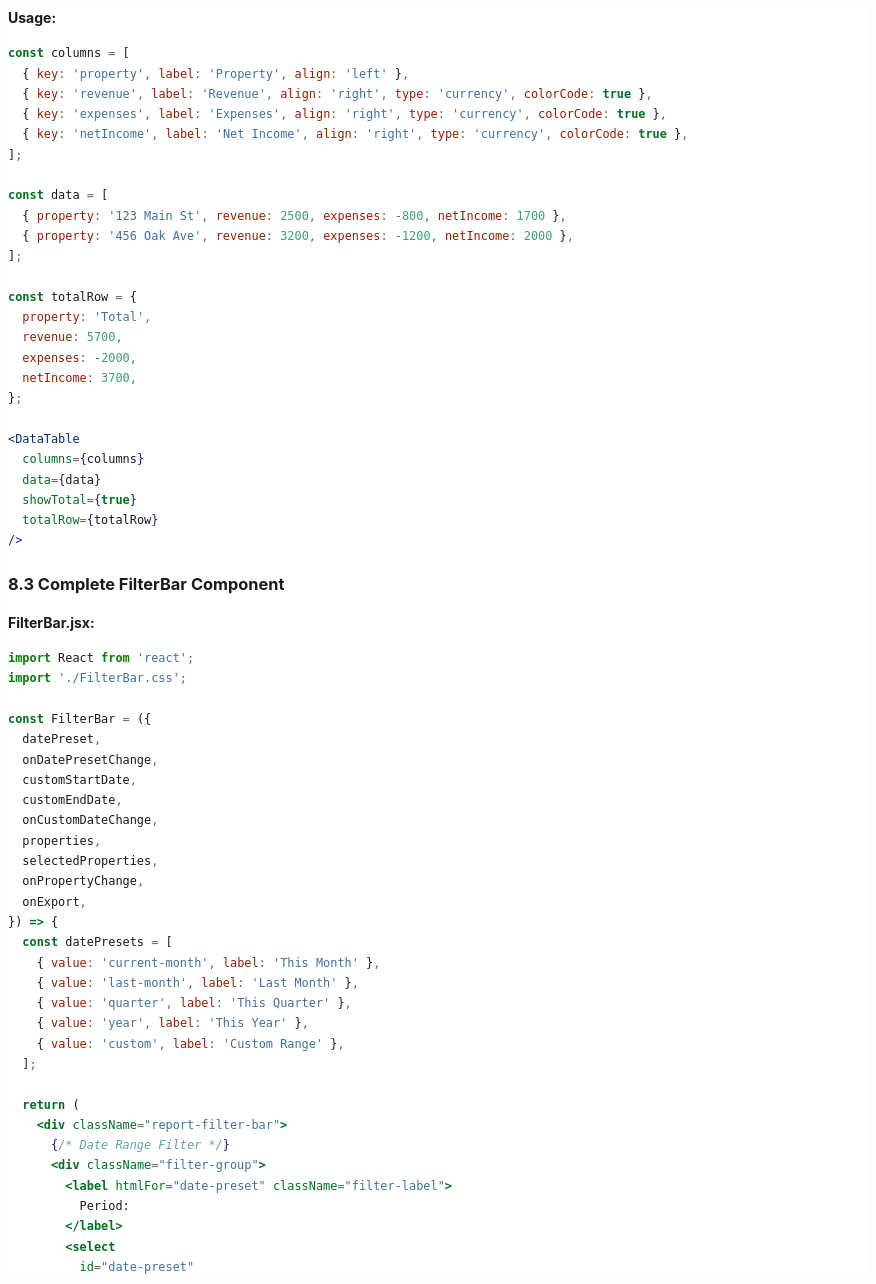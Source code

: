 **Usage:**
```jsx
const columns = [
  { key: 'property', label: 'Property', align: 'left' },
  { key: 'revenue', label: 'Revenue', align: 'right', type: 'currency', colorCode: true },
  { key: 'expenses', label: 'Expenses', align: 'right', type: 'currency', colorCode: true },
  { key: 'netIncome', label: 'Net Income', align: 'right', type: 'currency', colorCode: true },
];

const data = [
  { property: '123 Main St', revenue: 2500, expenses: -800, netIncome: 1700 },
  { property: '456 Oak Ave', revenue: 3200, expenses: -1200, netIncome: 2000 },
];

const totalRow = {
  property: 'Total',
  revenue: 5700,
  expenses: -2000,
  netIncome: 3700,
};

<DataTable
  columns={columns}
  data={data}
  showTotal={true}
  totalRow={totalRow}
/>
```

### 8.3 Complete FilterBar Component

**FilterBar.jsx:**
```jsx
import React from 'react';
import './FilterBar.css';

const FilterBar = ({
  datePreset,
  onDatePresetChange,
  customStartDate,
  customEndDate,
  onCustomDateChange,
  properties,
  selectedProperties,
  onPropertyChange,
  onExport,
}) => {
  const datePresets = [
    { value: 'current-month', label: 'This Month' },
    { value: 'last-month', label: 'Last Month' },
    { value: 'quarter', label: 'This Quarter' },
    { value: 'year', label: 'This Year' },
    { value: 'custom', label: 'Custom Range' },
  ];

  return (
    <div className="report-filter-bar">
      {/* Date Range Filter */}
      <div className="filter-group">
        <label htmlFor="date-preset" className="filter-label">
          Period:
        </label>
        <select
          id="date-preset"
```